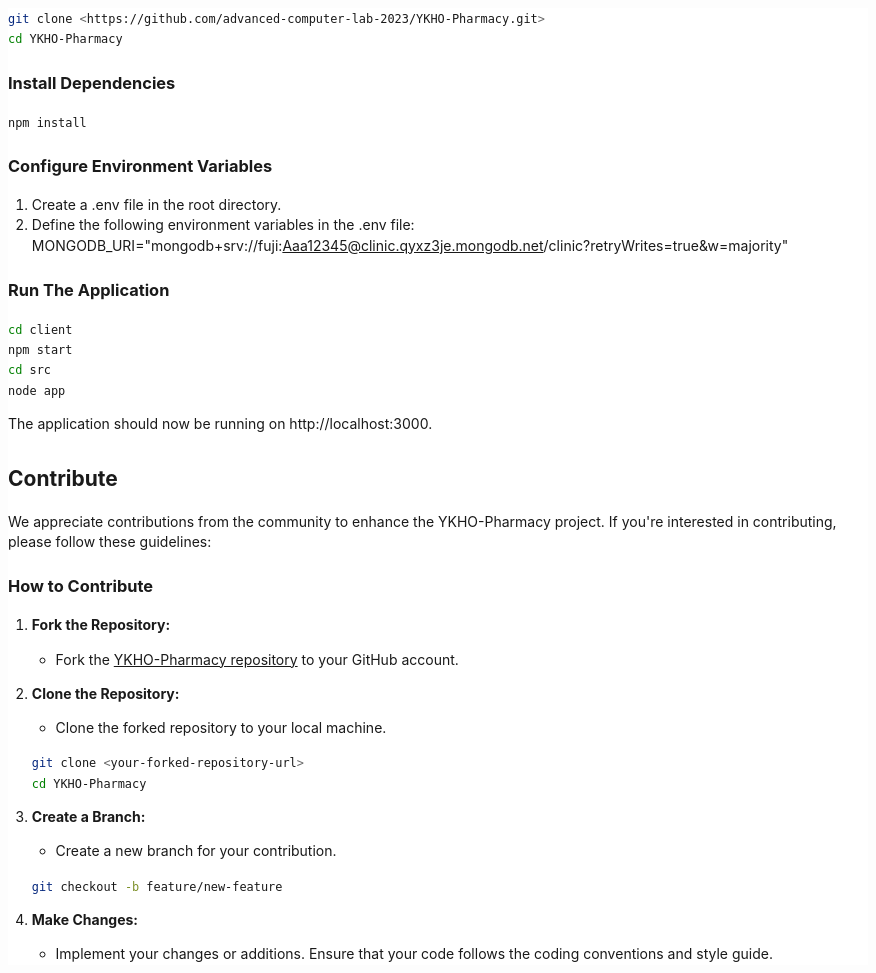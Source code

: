 ```bash
git clone <https://github.com/advanced-computer-lab-2023/YKHO-Pharmacy.git>
cd YKHO-Pharmacy
```

### Install Dependencies

```bash
npm install
```

### Configure Environment Variables

1. Create a .env file in the root directory.
2. Define the following environment variables in the .env file:
MONGODB_URI="mongodb+srv://fuji:Aaa12345@clinic.qyxz3je.mongodb.net/clinic?retryWrites=true&w=majority"

### Run The Application

```bash
cd client
npm start
cd src
node app
```
The application should now be running on http://localhost:3000.

## Contribute

We appreciate contributions from the community to enhance the YKHO-Pharmacy project. If you're interested in contributing, please follow these guidelines:

### How to Contribute

1. **Fork the Repository:**
   - Fork the [YKHO-Pharmacy repository](<repository-url>) to your GitHub account.

2. **Clone the Repository:**
   - Clone the forked repository to your local machine.

   ```bash
   git clone <your-forked-repository-url>
   cd YKHO-Pharmacy
   ```

3. **Create a Branch:**
   - Create a new branch for your contribution.

   ```bash
   git checkout -b feature/new-feature
   ```

4. **Make Changes:**
   - Implement your changes or additions. Ensure that your code follows the coding conventions and style guide.
